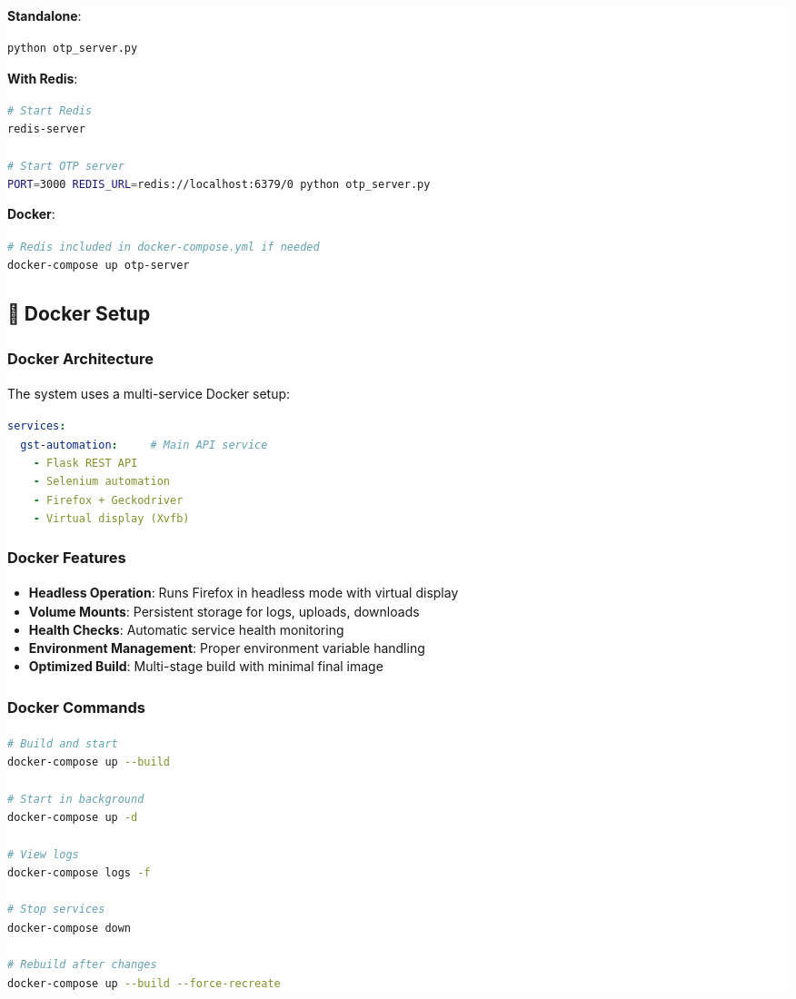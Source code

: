 **Standalone**:
```bash
python otp_server.py
```

**With Redis**:
```bash
# Start Redis
redis-server

# Start OTP server
PORT=3000 REDIS_URL=redis://localhost:6379/0 python otp_server.py
```

**Docker**:
```bash
# Redis included in docker-compose.yml if needed
docker-compose up otp-server
```

## 🐳 Docker Setup

### Docker Architecture

The system uses a multi-service Docker setup:

```yaml
services:
  gst-automation:     # Main API service
    - Flask REST API
    - Selenium automation
    - Firefox + Geckodriver
    - Virtual display (Xvfb)
```

### Docker Features

- **Headless Operation**: Runs Firefox in headless mode with virtual display
- **Volume Mounts**: Persistent storage for logs, uploads, downloads
- **Health Checks**: Automatic service health monitoring
- **Environment Management**: Proper environment variable handling
- **Optimized Build**: Multi-stage build with minimal final image

### Docker Commands

```bash
# Build and start
docker-compose up --build

# Start in background
docker-compose up -d

# View logs
docker-compose logs -f

# Stop services
docker-compose down

# Rebuild after changes
docker-compose up --build --force-recreate
```
